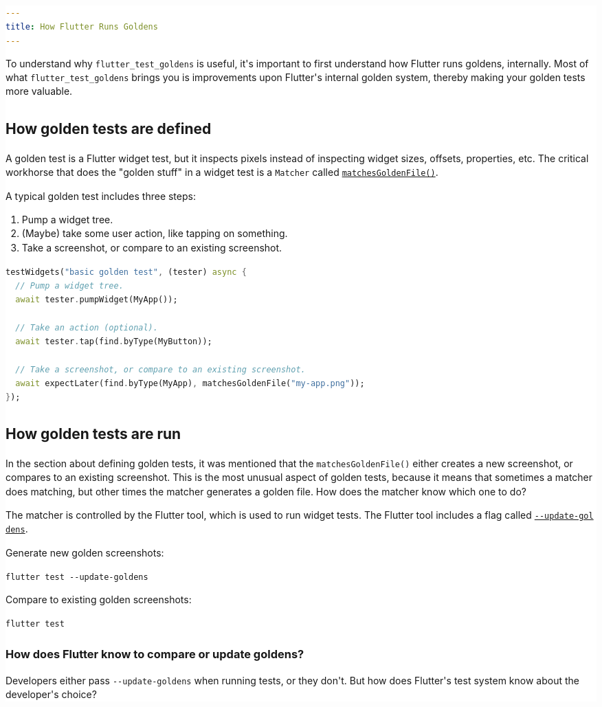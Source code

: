 ```yaml
---
title: How Flutter Runs Goldens
---
```

To understand why `flutter_test_goldens` is useful, it's important to first understand
how Flutter runs goldens, internally. Most of what `flutter_test_goldens` brings you is
improvements upon Flutter's internal golden system, thereby making your golden tests more
valuable.

## How golden tests are defined
A golden test is a Flutter widget test, but it inspects pixels instead of inspecting widget
sizes, offsets, properties, etc. The critical workhorse that does the "golden stuff" in a 
widget test is a `Matcher` called [`matchesGoldenFile()`](https://api.flutter.dev/flutter/flutter_test/matchesGoldenFile.html).

A typical golden test includes three steps:
1. Pump a widget tree.
2. (Maybe) take some user action, like tapping on something.
3. Take a screenshot, or compare to an existing screenshot.

```dart
testWidgets("basic golden test", (tester) async {
  // Pump a widget tree.
  await tester.pumpWidget(MyApp());
  
  // Take an action (optional).
  await tester.tap(find.byType(MyButton));
  
  // Take a screenshot, or compare to an existing screenshot.
  await expectLater(find.byType(MyApp), matchesGoldenFile("my-app.png"));
});
```

## How golden tests are run
In the section about defining golden tests, it was mentioned that the `matchesGoldenFile()` either
creates a new screenshot, or compares to an existing screenshot. This is the most unusual
aspect of golden tests, because it means that sometimes a matcher does matching, but other times
the matcher generates a golden file. How does the matcher know which one to do?

The matcher is controlled by the Flutter tool, which is used to run widget tests.
The Flutter tool includes a flag called [`--update-goldens`](https://github.com/flutter/flutter/blob/e9e989bef3de34cd8d2b24215f76bfb660aa544a/packages/flutter_tools/lib/src/commands/test.dart#L176).

Generate new golden screenshots:

    flutter test --update-goldens

Compare to existing golden screenshots:

    flutter test

### How does Flutter know to compare or update goldens?
Developers either pass `--update-goldens` when running tests, or they don't. But how does Flutter's
test system know about the developer's choice?
